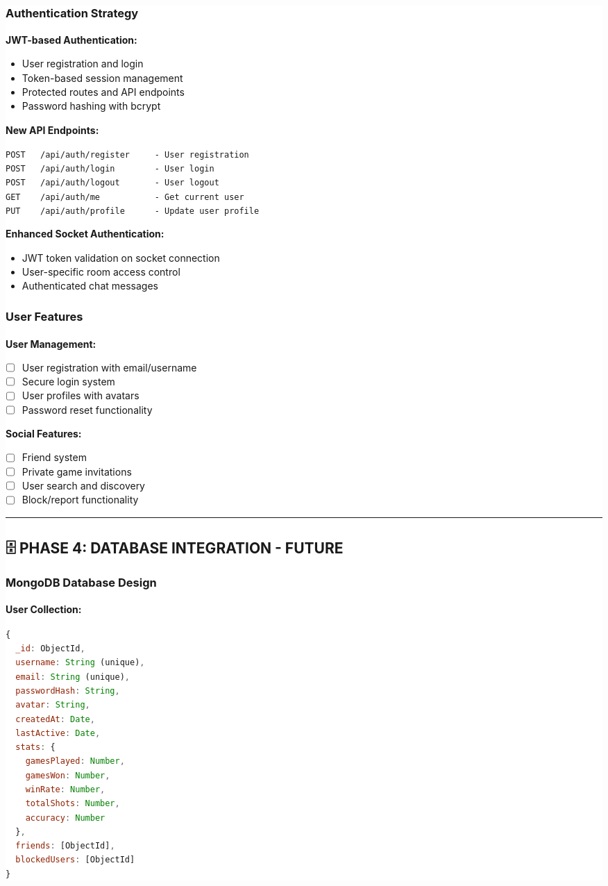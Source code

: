 ### Authentication Strategy

**JWT-based Authentication:**

- User registration and login
- Token-based session management
- Protected routes and API endpoints
- Password hashing with bcrypt

**New API Endpoints:**

```
POST   /api/auth/register     - User registration
POST   /api/auth/login        - User login
POST   /api/auth/logout       - User logout
GET    /api/auth/me           - Get current user
PUT    /api/auth/profile      - Update user profile
```

**Enhanced Socket Authentication:**

- JWT token validation on socket connection
- User-specific room access control
- Authenticated chat messages

### User Features

**User Management:**

- [ ] User registration with email/username
- [ ] Secure login system
- [ ] User profiles with avatars
- [ ] Password reset functionality

**Social Features:**

- [ ] Friend system
- [ ] Private game invitations
- [ ] User search and discovery
- [ ] Block/report functionality

---

## 🗄️ PHASE 4: DATABASE INTEGRATION - FUTURE

### MongoDB Database Design

**User Collection:**

```javascript
{
  _id: ObjectId,
  username: String (unique),
  email: String (unique),
  passwordHash: String,
  avatar: String,
  createdAt: Date,
  lastActive: Date,
  stats: {
    gamesPlayed: Number,
    gamesWon: Number,
    winRate: Number,
    totalShots: Number,
    accuracy: Number
  },
  friends: [ObjectId],
  blockedUsers: [ObjectId]
}
```